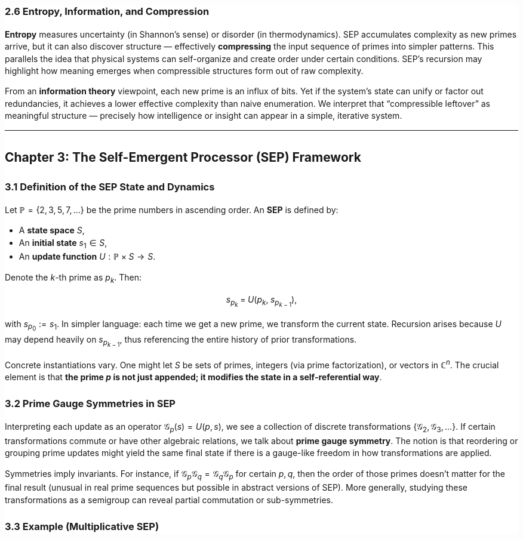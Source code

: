 ### 2.6 Entropy, Information, and Compression

**Entropy** measures uncertainty (in Shannon’s sense) or disorder (in thermodynamics). SEP accumulates complexity as new primes arrive, but it can also discover structure — effectively **compressing** the input sequence of primes into simpler patterns. This parallels the idea that physical systems can self-organize and create order under certain conditions. SEP’s recursion may highlight how meaning emerges when compressible structures form out of raw complexity.

From an **information theory** viewpoint, each new prime is an influx of bits. Yet if the system’s state can unify or factor out redundancies, it achieves a lower effective complexity than naive enumeration. We interpret that “compressible leftover” as meaningful structure — precisely how intelligence or insight can appear in a simple, iterative system.

---

## Chapter 3: The Self-Emergent Processor (SEP) Framework

### 3.1 Definition of the SEP State and Dynamics

Let $\mathbb{P} = \{2, 3, 5, 7, \dots\}$ be the prime numbers in ascending order. An **SEP** is defined by:
- A **state space** $S$,
- An **initial state** $s_1 \in S$,
- An **update function** $U: \mathbb{P} \times S \to S$.

Denote the $k$-th prime as $p_k$. Then:

$$
s_{p_k} \;=\; U\bigl(p_k,\; s_{p_{k-1}}\bigr),
$$

with $s_{p_0} := s_1$. In simpler language: each time we get a new prime, we transform the current state. Recursion arises because $U$ may depend heavily on $s_{p_{k-1}}$, thus referencing the entire history of prior transformations.

Concrete instantiations vary. One might let $S$ be sets of primes, integers (via prime factorization), or vectors in $\mathbb{C}^n$. The crucial element is that **the prime $p$ is not just appended; it modifies the state in a self-referential way**.

### 3.2 Prime Gauge Symmetries in SEP

Interpreting each update as an operator $\mathcal{G}_p(s) = U(p,s)$, we see a collection of discrete transformations $\{\mathcal{G}_2, \mathcal{G}_3, \ldots\}$. If certain transformations commute or have other algebraic relations, we talk about **prime gauge symmetry**. The notion is that reordering or grouping prime updates might yield the same final state if there is a gauge-like freedom in how transformations are applied.

Symmetries imply invariants. For instance, if $\mathcal{G}_p\mathcal{G}_q = \mathcal{G}_q\mathcal{G}_p$ for certain $p,q$, then the order of those primes doesn’t matter for the final result (unusual in real prime sequences but possible in abstract versions of SEP). More generally, studying these transformations as a semigroup can reveal partial commutation or sub-symmetries.

### 3.3 Example (Multiplicative SEP)
